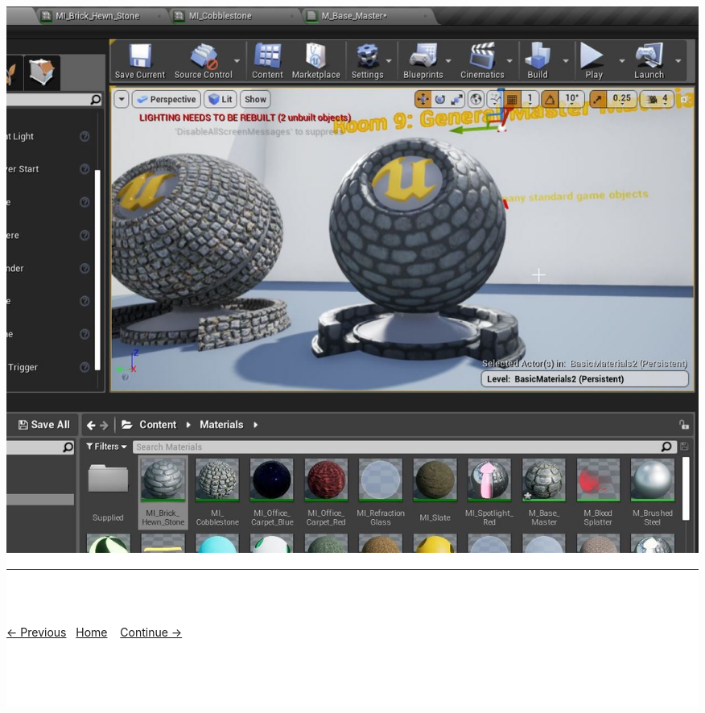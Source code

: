 <img src="images/InGameHewn.jpg"  class= "img-fluid"  alt="Create new sprite with button">  
</div>
</div>

_____ 
<br><br>



[<- Previous](Intro-To-Materials-14.html)&nbsp;&nbsp;&nbsp;[Home](../index.html)&nbsp;&nbsp;&nbsp; [Continue ->](Intro-To-Materials-16.html)
<br />  
<br />  
<br />  



